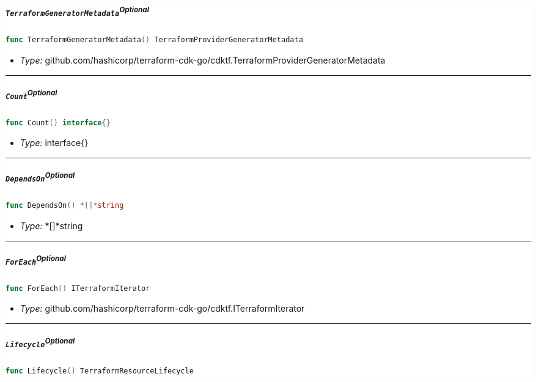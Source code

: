 ##### `TerraformGeneratorMetadata`<sup>Optional</sup> <a name="TerraformGeneratorMetadata" id="@cdktf/provider-cloudflare.dataCloudflareMagicWanStaticRoute.DataCloudflareMagicWanStaticRoute.property.terraformGeneratorMetadata"></a>

```go
func TerraformGeneratorMetadata() TerraformProviderGeneratorMetadata
```

- *Type:* github.com/hashicorp/terraform-cdk-go/cdktf.TerraformProviderGeneratorMetadata

---

##### `Count`<sup>Optional</sup> <a name="Count" id="@cdktf/provider-cloudflare.dataCloudflareMagicWanStaticRoute.DataCloudflareMagicWanStaticRoute.property.count"></a>

```go
func Count() interface{}
```

- *Type:* interface{}

---

##### `DependsOn`<sup>Optional</sup> <a name="DependsOn" id="@cdktf/provider-cloudflare.dataCloudflareMagicWanStaticRoute.DataCloudflareMagicWanStaticRoute.property.dependsOn"></a>

```go
func DependsOn() *[]*string
```

- *Type:* *[]*string

---

##### `ForEach`<sup>Optional</sup> <a name="ForEach" id="@cdktf/provider-cloudflare.dataCloudflareMagicWanStaticRoute.DataCloudflareMagicWanStaticRoute.property.forEach"></a>

```go
func ForEach() ITerraformIterator
```

- *Type:* github.com/hashicorp/terraform-cdk-go/cdktf.ITerraformIterator

---

##### `Lifecycle`<sup>Optional</sup> <a name="Lifecycle" id="@cdktf/provider-cloudflare.dataCloudflareMagicWanStaticRoute.DataCloudflareMagicWanStaticRoute.property.lifecycle"></a>

```go
func Lifecycle() TerraformResourceLifecycle
```
